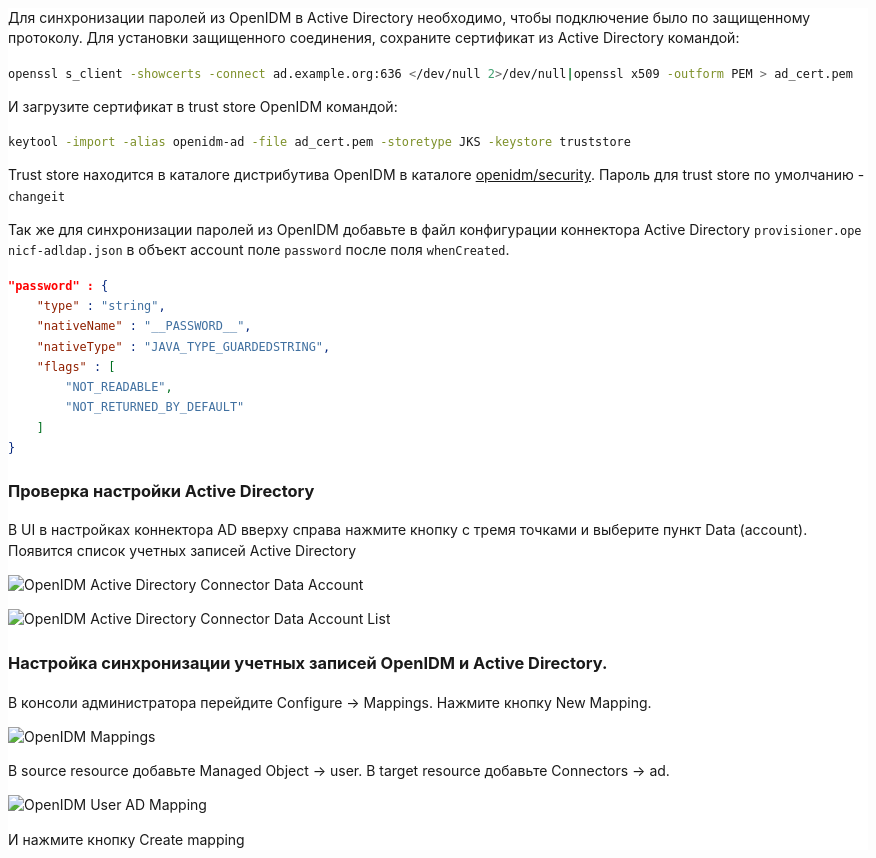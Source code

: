 Для синхронизации паролей из OpenIDM в Active Directory необходимо, чтобы подключение было по защищенному протоколу. Для установки защищенного соединения, сохраните сертификат из Active Directory командой:

```bash
openssl s_client -showcerts -connect ad.example.org:636 </dev/null 2>/dev/null|openssl x509 -outform PEM > ad_cert.pem
```

И загрузите сертификат в trust store OpenIDM командой:

```bash
keytool -import -alias openidm-ad -file ad_cert.pem -storetype JKS -keystore truststore
```

Trust store находится в каталоге дистрибутива OpenIDM в каталоге [openidm/security](https://github.com/OpenIdentityPlatform/OpenIDM/tree/master/openidm-zip/src/main/resources/security). Пароль для trust store по умолчанию - `changeit`

Так же для синхронизации паролей из OpenIDM добавьте в файл конфигурации коннектора Active Directory `provisioner.openicf-adldap.json` в объект account поле `password` после поля `whenCreated`. 

```json
"password" : {
    "type" : "string",
    "nativeName" : "__PASSWORD__",
    "nativeType" : "JAVA_TYPE_GUARDEDSTRING",
    "flags" : [
        "NOT_READABLE",
        "NOT_RETURNED_BY_DEFAULT"
    ]
}
```

### Проверка настройки Active Directory

В UI в настройках коннектора  AD вверху справа нажмите кнопку с тремя точками и выберите пункт Data (account). Появится список учетных записей Active Directory

![OpenIDM Active Directory Connector Data Account](https://raw.githubusercontent.com/wiki/OpenIdentityPlatform/OpenIDM/images/openidm-ad/1-openidm-ad-data-account.png)

![OpenIDM Active Directory Connector Data Account List](https://raw.githubusercontent.com/wiki/OpenIdentityPlatform/OpenIDM/images/openidm-ad/2-openidm-ad-data-account-list.png)

### Настройка синхронизации учетных записей OpenIDM и Active Directory.

В консоли администратора перейдите Configure → Mappings. Нажмите кнопку New Mapping.

![OpenIDM Mappings](https://raw.githubusercontent.com/wiki/OpenIdentityPlatform/OpenIDM/images/openidm-ad/3-openidm-mappings.png)

В source resource добавьте Managed Object → user. В target resource добавьте Connectors → ad. 

![OpenIDM User AD Mapping](https://raw.githubusercontent.com/wiki/OpenIdentityPlatform/OpenIDM/images/openidm-ad/4-openidm-user-ad-mapping.png)

И нажмите кнопку Create mapping
